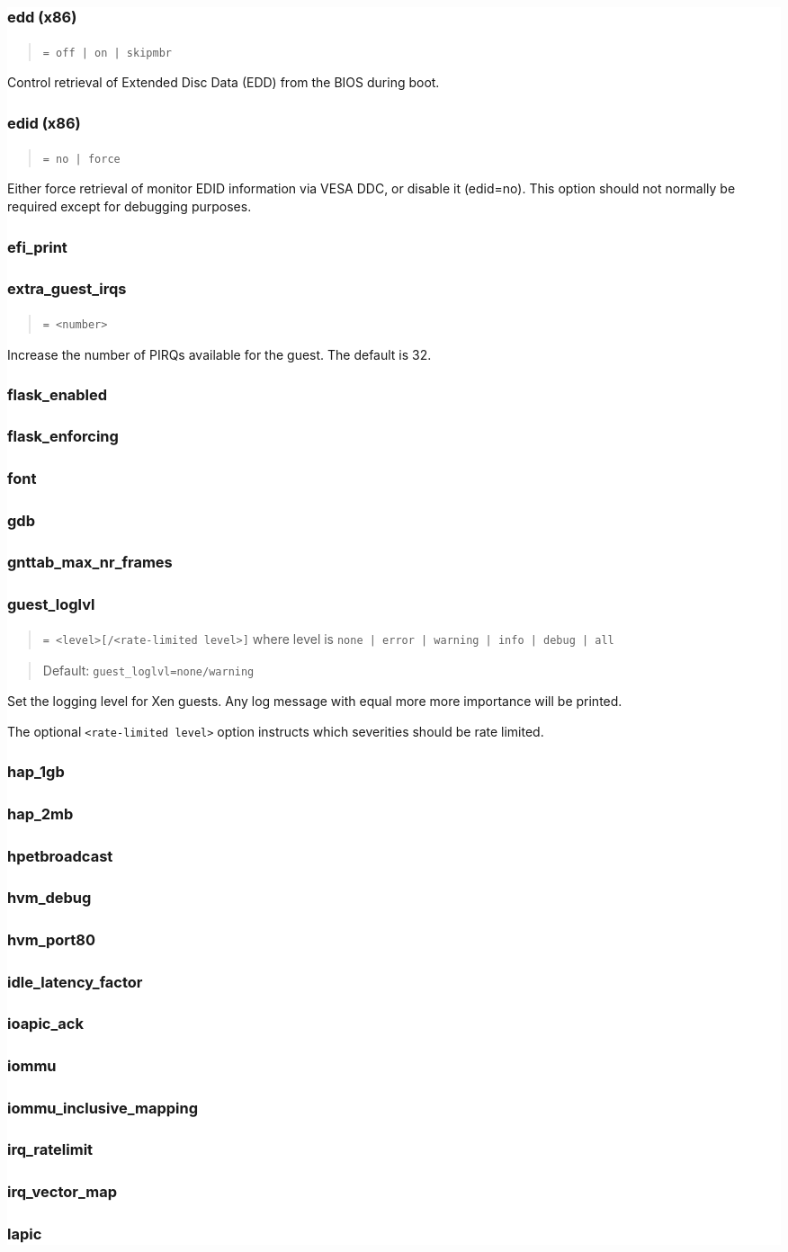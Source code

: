 ### edd (x86)
> `= off | on | skipmbr`

Control retrieval of Extended Disc Data (EDD) from the BIOS during
boot.

### edid (x86)
> `= no | force`

Either force retrieval of monitor EDID information via VESA DDC, or
disable it (edid=no). This option should not normally be required
except for debugging purposes.

### efi\_print
### extra\_guest\_irqs
> `= <number>`

Increase the number of PIRQs available for the guest. The default is 32. 

### flask\_enabled
### flask\_enforcing
### font
### gdb
### gnttab\_max\_nr\_frames
### guest\_loglvl
> `= <level>[/<rate-limited level>]` where level is `none | error | warning | info | debug | all`

> Default: `guest_loglvl=none/warning`

Set the logging level for Xen guests.  Any log message with equal more
more importance will be printed.

The optional `<rate-limited level>` option instructs which severities
should be rate limited.

### hap\_1gb
### hap\_2mb
### hpetbroadcast
### hvm\_debug
### hvm\_port80
### idle\_latency\_factor
### ioapic\_ack
### iommu
### iommu\_inclusive\_mapping
### irq\_ratelimit
### irq\_vector\_map
### lapic
